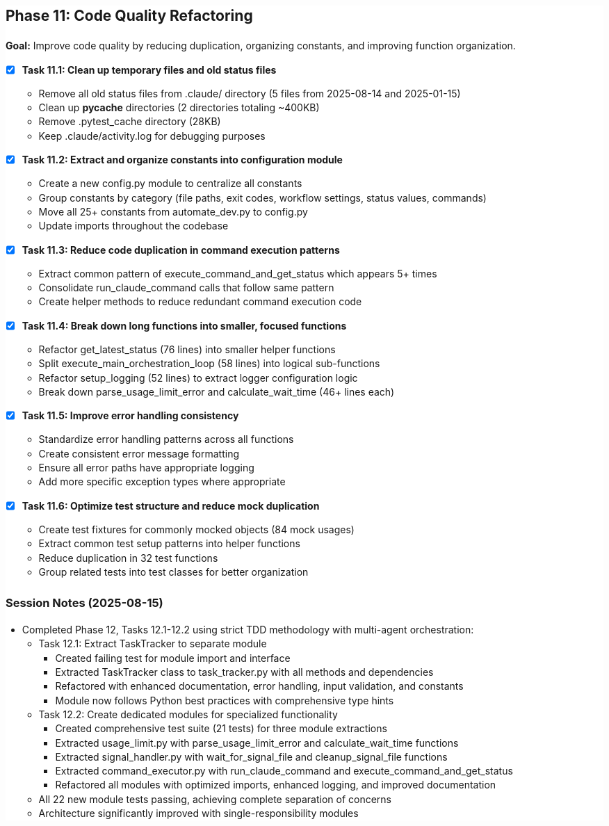 
## **Phase 11: Code Quality Refactoring** 

**Goal:** Improve code quality by reducing duplication, organizing constants, and improving function organization.

- [X] **Task 11.1: Clean up temporary files and old status files**
  - Remove all old status files from .claude/ directory (5 files from 2025-08-14 and 2025-01-15)
  - Clean up __pycache__ directories (2 directories totaling ~400KB)
  - Remove .pytest_cache directory (28KB)
  - Keep .claude/activity.log for debugging purposes

- [X] **Task 11.2: Extract and organize constants into configuration module**
  - Create a new config.py module to centralize all constants
  - Group constants by category (file paths, exit codes, workflow settings, status values, commands)
  - Move all 25+ constants from automate_dev.py to config.py
  - Update imports throughout the codebase

- [X] **Task 11.3: Reduce code duplication in command execution patterns**
  - Extract common pattern of execute_command_and_get_status which appears 5+ times
  - Consolidate run_claude_command calls that follow same pattern
  - Create helper methods to reduce redundant command execution code

- [X] **Task 11.4: Break down long functions into smaller, focused functions**
  - Refactor get_latest_status (76 lines) into smaller helper functions
  - Split execute_main_orchestration_loop (58 lines) into logical sub-functions
  - Refactor setup_logging (52 lines) to extract logger configuration logic
  - Break down parse_usage_limit_error and calculate_wait_time (46+ lines each)

- [X] **Task 11.5: Improve error handling consistency**
  - Standardize error handling patterns across all functions
  - Create consistent error message formatting
  - Ensure all error paths have appropriate logging
  - Add more specific exception types where appropriate

- [X] **Task 11.6: Optimize test structure and reduce mock duplication**
  - Create test fixtures for commonly mocked objects (84 mock usages)
  - Extract common test setup patterns into helper functions
  - Reduce duplication in 32 test functions
  - Group related tests into test classes for better organization

### Session Notes (2025-08-15)
- Completed Phase 12, Tasks 12.1-12.2 using strict TDD methodology with multi-agent orchestration:
  - Task 12.1: Extract TaskTracker to separate module
    - Created failing test for module import and interface
    - Extracted TaskTracker class to task_tracker.py with all methods and dependencies
    - Refactored with enhanced documentation, error handling, input validation, and constants
    - Module now follows Python best practices with comprehensive type hints
  - Task 12.2: Create dedicated modules for specialized functionality
    - Created comprehensive test suite (21 tests) for three module extractions
    - Extracted usage_limit.py with parse_usage_limit_error and calculate_wait_time functions
    - Extracted signal_handler.py with wait_for_signal_file and cleanup_signal_file functions
    - Extracted command_executor.py with run_claude_command and execute_command_and_get_status
    - Refactored all modules with optimized imports, enhanced logging, and improved documentation
  - All 22 new module tests passing, achieving complete separation of concerns
  - Architecture significantly improved with single-responsibility modules
